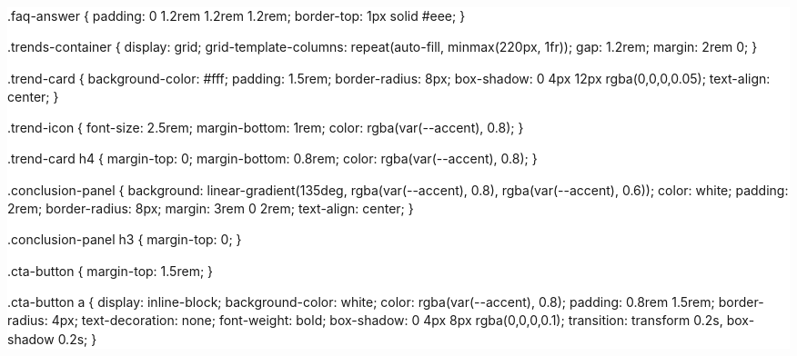   .faq-answer {
    padding: 0 1.2rem 1.2rem 1.2rem;
    border-top: 1px solid #eee;
  }
  
  .trends-container {
    display: grid;
    grid-template-columns: repeat(auto-fill, minmax(220px, 1fr));
    gap: 1.2rem;
    margin: 2rem 0;
  }
  
  .trend-card {
    background-color: #fff;
    padding: 1.5rem;
    border-radius: 8px;
    box-shadow: 0 4px 12px rgba(0,0,0,0.05);
    text-align: center;
  }
  
  .trend-icon {
    font-size: 2.5rem;
    margin-bottom: 1rem;
    color: rgba(var(--accent), 0.8);
  }
  
  .trend-card h4 {
    margin-top: 0;
    margin-bottom: 0.8rem;
    color: rgba(var(--accent), 0.8);
  }
  
  .conclusion-panel {
    background: linear-gradient(135deg, rgba(var(--accent), 0.8), rgba(var(--accent), 0.6));
    color: white;
    padding: 2rem;
    border-radius: 8px;
    margin: 3rem 0 2rem;
    text-align: center;
  }
  
  .conclusion-panel h3 {
    margin-top: 0;
  }
  
  .cta-button {
    margin-top: 1.5rem;
  }
  
  .cta-button a {
    display: inline-block;
    background-color: white;
    color: rgba(var(--accent), 0.8);
    padding: 0.8rem 1.5rem;
    border-radius: 4px;
    text-decoration: none;
    font-weight: bold;
    box-shadow: 0 4px 8px rgba(0,0,0,0.1);
    transition: transform 0.2s, box-shadow 0.2s;
  }
  